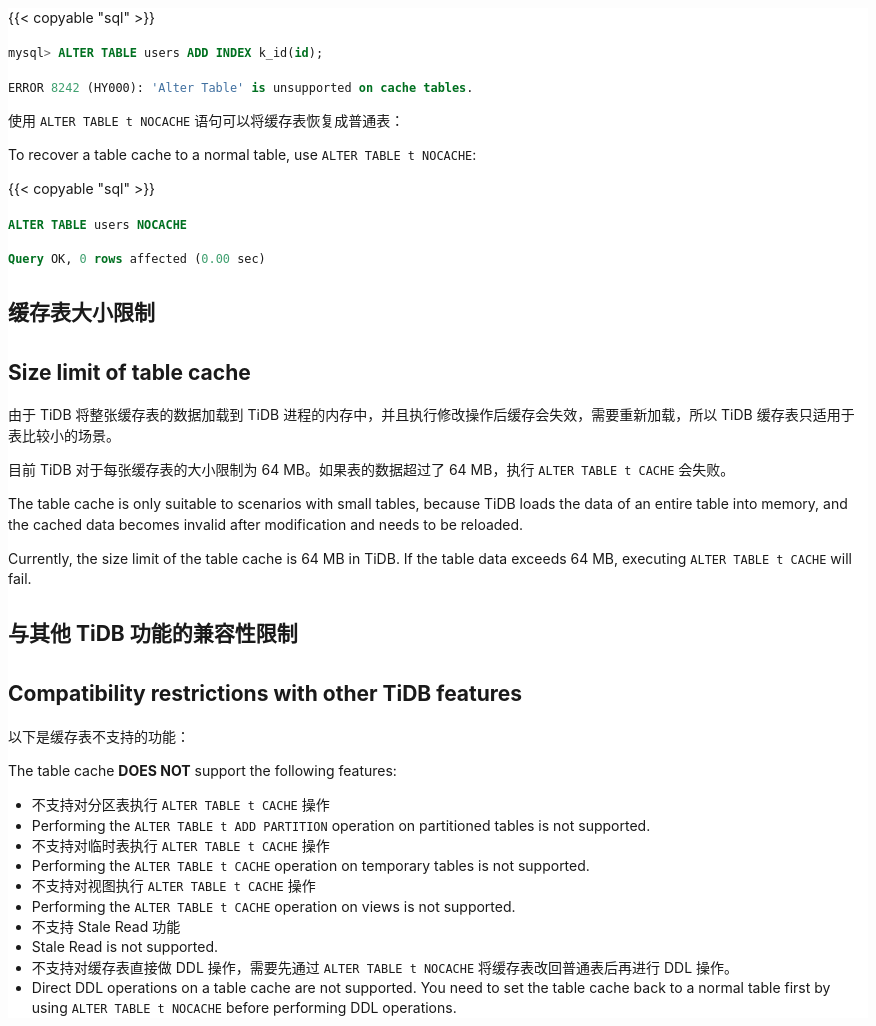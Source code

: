 {{< copyable "sql" >}}

```sql
mysql> ALTER TABLE users ADD INDEX k_id(id);
```

```sql
ERROR 8242 (HY000): 'Alter Table' is unsupported on cache tables.
```

使用 `ALTER TABLE t NOCACHE` 语句可以将缓存表恢复成普通表：

To recover a table cache to a normal table, use `ALTER TABLE t NOCACHE`:

{{< copyable "sql" >}}

```sql
ALTER TABLE users NOCACHE
```

```sql
Query OK, 0 rows affected (0.00 sec)
```

## 缓存表大小限制

## Size limit of table cache

由于 TiDB 将整张缓存表的数据加载到 TiDB 进程的内存中，并且执行修改操作后缓存会失效，需要重新加载，所以 TiDB 缓存表只适用于表比较小的场景。

目前 TiDB 对于每张缓存表的大小限制为 64 MB。如果表的数据超过了 64 MB，执行 `ALTER TABLE t CACHE` 会失败。

The table cache is only suitable to scenarios with small tables, because TiDB loads the data of an entire table into memory, and the cached data becomes invalid after modification and needs to be reloaded.

Currently, the size limit of the table cache is 64 MB in TiDB. If the table data exceeds 64 MB, executing `ALTER TABLE t CACHE` will fail.

## 与其他 TiDB 功能的兼容性限制

## Compatibility restrictions with other TiDB features

以下是缓存表不支持的功能：

The table cache **DOES NOT** support the following features:

- 不支持对分区表执行 `ALTER TABLE t CACHE` 操作
- Performing the `ALTER TABLE t ADD PARTITION` operation on partitioned tables is not supported.
- 不支持对临时表执行 `ALTER TABLE t CACHE` 操作
- Performing the `ALTER TABLE t CACHE` operation on temporary tables is not supported.
- 不支持对视图执行 `ALTER TABLE t CACHE` 操作
- Performing the `ALTER TABLE t CACHE` operation on views is not supported.
- 不支持 Stale Read 功能
- Stale Read is not supported.
- 不支持对缓存表直接做 DDL 操作，需要先通过 `ALTER TABLE t NOCACHE` 将缓存表改回普通表后再进行 DDL 操作。
- Direct DDL operations on a table cache are not supported. You need to set the table cache back to a normal table first by using `ALTER TABLE t NOCACHE` before performing DDL operations.
